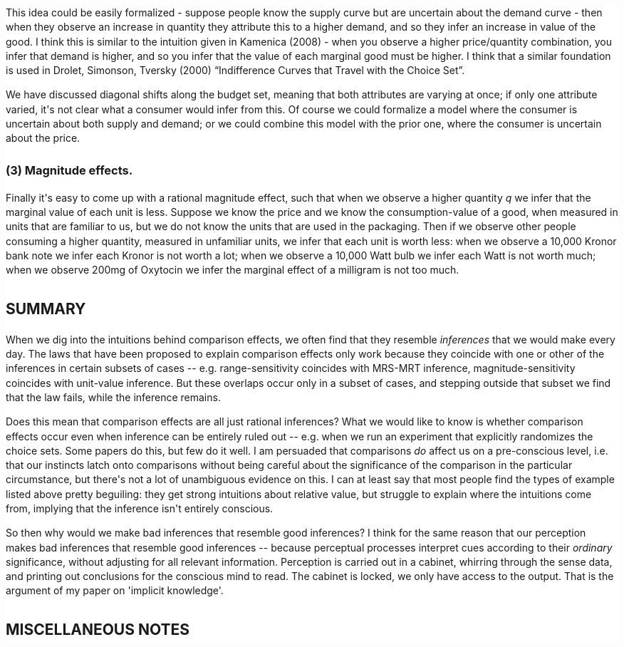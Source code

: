 This idea could be easily formalized - suppose people know the supply curve but are uncertain about the demand curve - then when they observe an increase in quantity they attribute this to a higher demand, and so they infer an increase in value of the good. I think this is similar to the intuition given in Kamenica (2008) - when you observe a higher price/quantity combination, you infer that demand is higher, and so you infer that the value of each marginal good must be higher. I think that a similar foundation is used in Drolet, Simonson, Tversky (2000) “Indifference Curves that Travel with the Choice Set”.

We have discussed diagonal shifts along the budget set, meaning that both attributes are varying at once; if only one attribute varied, it's not clear what a consumer would infer from this. Of course we could formalize a model where the consumer is uncertain about both supply and demand; or we could combine this model with the prior one, where the consumer is uncertain about the price.

### (3) Magnitude effects.

Finally it's easy to come up with a rational magnitude effect, such that when we observe a higher quantity $q$  we infer that the marginal value of each unit is less. Suppose we know the price and we know the consumption-value of a good, when measured in units that are familiar to us, but we do not know the units that are used in the packaging. Then if we observe other people consuming a higher quantity, measured in unfamiliar units, we infer that each unit is worth less: when we observe a 10,000 Kronor bank note we infer each Kronor is not worth a lot; when we observe a 10,000 Watt bulb we infer each Watt is not worth much; when we observe 200mg of Oxytocin we infer the marginal effect of a milligram is not too much.

## SUMMARY

When we dig into the intuitions behind comparison effects, we often find that they resemble *inferences* that we would make every day. The laws that have been proposed to explain comparison effects only work because they coincide with one or other of the inferences in certain subsets of cases -- e.g. range-sensitivity coincides with MRS-MRT inference, magnitude-sensitivity coincides with unit-value inference. But these overlaps occur only in a subset of cases, and stepping outside that subset we find that the law fails, while the inference remains.

Does this mean that comparison effects are all just rational inferences? What we would like to know is whether comparison effects occur even when inference can be entirely ruled out -- e.g. when we run an experiment that explicitly randomizes the choice sets. Some papers do this, but few do it well. I am persuaded that comparisons *do* affect us on a pre-conscious level, i.e. that our instincts latch onto comparisons without being careful about the significance of the comparison in the particular circumstance, but there's not a lot of unambiguous evidence on this. I can at least say that most people find the types of example listed above pretty beguiling: they get strong intuitions about relative value, but struggle to explain where the intuitions come from, implying that the inference isn't entirely conscious.

So then why would we make bad inferences that resemble good inferences? I think for the same reason that our perception makes bad inferences that resemble good inferences -- because perceptual processes interpret cues according to their *ordinary* significance, without adjusting for all relevant information. Perception is carried out in a cabinet, whirring through the sense data, and printing out conclusions for the conscious mind to read. The cabinet is locked, we only have access to the output. That is the argument of my paper on 'implicit knowledge'.




## MISCELLANEOUS NOTES
